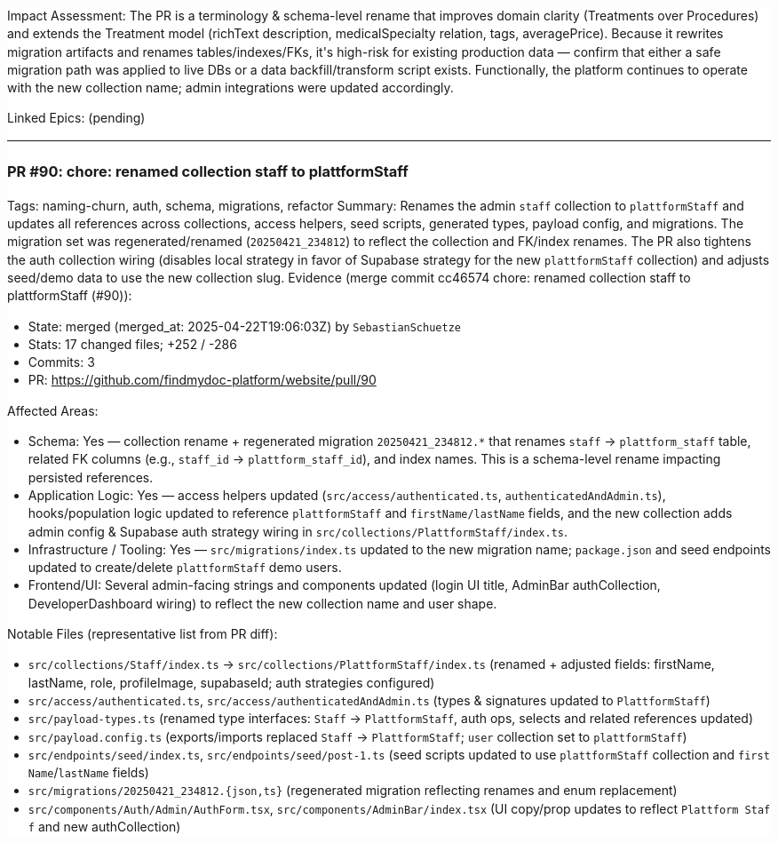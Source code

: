 Impact Assessment: The PR is a terminology & schema-level rename that improves domain clarity (Treatments over Procedures) and extends the Treatment model (richText description, medicalSpecialty relation, tags, averagePrice). Because it rewrites migration artifacts and renames tables/indexes/FKs, it's high-risk for existing production data — confirm that either a safe migration path was applied to live DBs or a data backfill/transform script exists. Functionally, the platform continues to operate with the new collection name; admin integrations were updated accordingly.

Linked Epics: (pending)

---

### PR #90: chore: renamed collection staff to plattformStaff
Tags: naming-churn, auth, schema, migrations, refactor
Summary: Renames the admin `staff` collection to `plattformStaff` and updates all references across collections, access helpers, seed scripts, generated types, payload config, and migrations. The migration set was regenerated/renamed (`20250421_234812`) to reflect the collection and FK/index renames. The PR also tightens the auth collection wiring (disables local strategy in favor of Supabase strategy for the new `plattformStaff` collection) and adjusts seed/demo data to use the new collection slug.
Evidence (merge commit cc46574 chore: renamed collection staff to plattformStaff (#90)):
  - State: merged (merged_at: 2025-04-22T19:06:03Z) by `SebastianSchuetze`
  - Stats: 17 changed files; +252 / -286
  - Commits: 3
  - PR: https://github.com/findmydoc-platform/website/pull/90

Affected Areas:
  - Schema: Yes — collection rename + regenerated migration `20250421_234812.*` that renames `staff` → `plattform_staff` table, related FK columns (e.g., `staff_id` → `plattform_staff_id`), and index names. This is a schema-level rename impacting persisted references.
  - Application Logic: Yes — access helpers updated (`src/access/authenticated.ts`, `authenticatedAndAdmin.ts`), hooks/population logic updated to reference `plattformStaff` and `firstName/lastName` fields, and the new collection adds admin config & Supabase auth strategy wiring in `src/collections/PlattformStaff/index.ts`.
  - Infrastructure / Tooling: Yes — `src/migrations/index.ts` updated to the new migration name; `package.json` and seed endpoints updated to create/delete `plattformStaff` demo users.
  - Frontend/UI: Several admin-facing strings and components updated (login UI title, AdminBar authCollection, DeveloperDashboard wiring) to reflect the new collection name and user shape.

Notable Files (representative list from PR diff):
  - `src/collections/Staff/index.ts` → `src/collections/PlattformStaff/index.ts` (renamed + adjusted fields: firstName, lastName, role, profileImage, supabaseId; auth strategies configured)
  - `src/access/authenticated.ts`, `src/access/authenticatedAndAdmin.ts` (types & signatures updated to `PlattformStaff`)
  - `src/payload-types.ts` (renamed type interfaces: `Staff` → `PlattformStaff`, auth ops, selects and related references updated)
  - `src/payload.config.ts` (exports/imports replaced `Staff` → `PlattformStaff`; `user` collection set to `plattformStaff`)
  - `src/endpoints/seed/index.ts`, `src/endpoints/seed/post-1.ts` (seed scripts updated to use `plattformStaff` collection and `firstName`/`lastName` fields)
  - `src/migrations/20250421_234812.{json,ts}` (regenerated migration reflecting renames and enum replacement)
  - `src/components/Auth/Admin/AuthForm.tsx`, `src/components/AdminBar/index.tsx` (UI copy/prop updates to reflect `Plattform Staff` and new authCollection)
